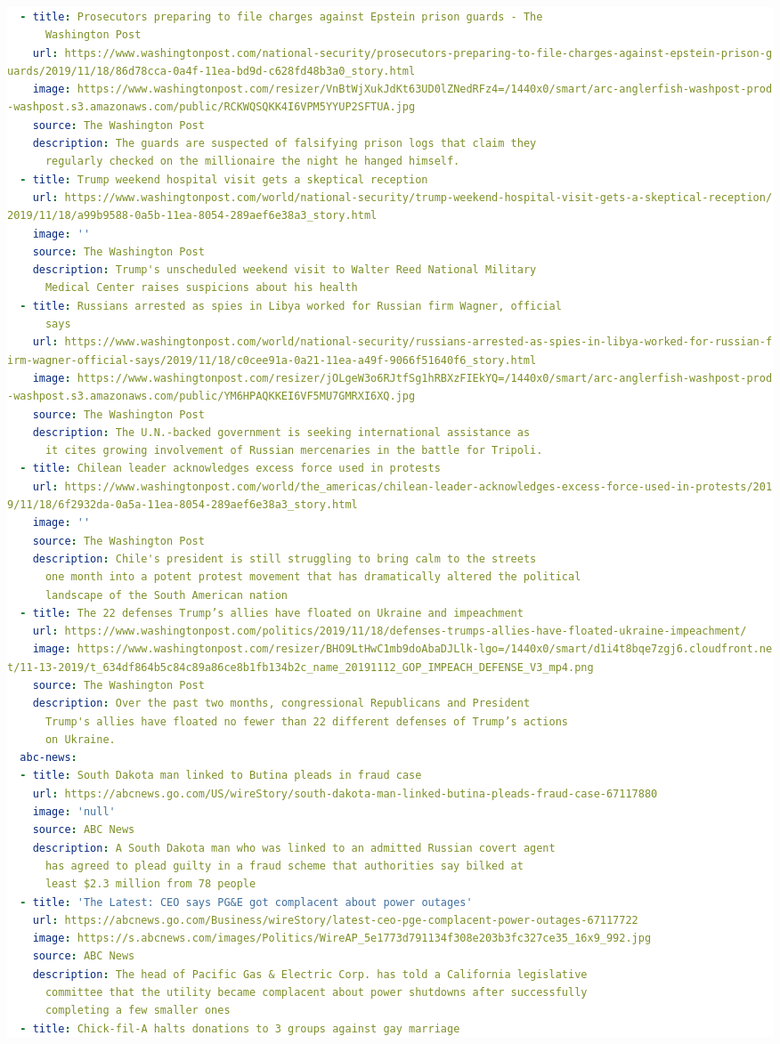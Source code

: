 ```yaml
  - title: Prosecutors preparing to file charges against Epstein prison guards - The
      Washington Post
    url: https://www.washingtonpost.com/national-security/prosecutors-preparing-to-file-charges-against-epstein-prison-guards/2019/11/18/86d78cca-0a4f-11ea-bd9d-c628fd48b3a0_story.html
    image: https://www.washingtonpost.com/resizer/VnBtWjXukJdKt63UD0lZNedRFz4=/1440x0/smart/arc-anglerfish-washpost-prod-washpost.s3.amazonaws.com/public/RCKWQSQKK4I6VPM5YYUP2SFTUA.jpg
    source: The Washington Post
    description: The guards are suspected of falsifying prison logs that claim they
      regularly checked on the millionaire the night he hanged himself.
  - title: Trump weekend hospital visit gets a skeptical reception
    url: https://www.washingtonpost.com/world/national-security/trump-weekend-hospital-visit-gets-a-skeptical-reception/2019/11/18/a99b9588-0a5b-11ea-8054-289aef6e38a3_story.html
    image: ''
    source: The Washington Post
    description: Trump's unscheduled weekend visit to Walter Reed National Military
      Medical Center raises suspicions about his health
  - title: Russians arrested as spies in Libya worked for Russian firm Wagner, official
      says
    url: https://www.washingtonpost.com/world/national-security/russians-arrested-as-spies-in-libya-worked-for-russian-firm-wagner-official-says/2019/11/18/c0cee91a-0a21-11ea-a49f-9066f51640f6_story.html
    image: https://www.washingtonpost.com/resizer/jOLgeW3o6RJtfSg1hRBXzFIEkYQ=/1440x0/smart/arc-anglerfish-washpost-prod-washpost.s3.amazonaws.com/public/YM6HPAQKKEI6VF5MU7GMRXI6XQ.jpg
    source: The Washington Post
    description: The U.N.-backed government is seeking international assistance as
      it cites growing involvement of Russian mercenaries in the battle for Tripoli.
  - title: Chilean leader acknowledges excess force used in protests
    url: https://www.washingtonpost.com/world/the_americas/chilean-leader-acknowledges-excess-force-used-in-protests/2019/11/18/6f2932da-0a5a-11ea-8054-289aef6e38a3_story.html
    image: ''
    source: The Washington Post
    description: Chile's president is still struggling to bring calm to the streets
      one month into a potent protest movement that has dramatically altered the political
      landscape of the South American nation
  - title: The 22 defenses Trump’s allies have floated on Ukraine and impeachment
    url: https://www.washingtonpost.com/politics/2019/11/18/defenses-trumps-allies-have-floated-ukraine-impeachment/
    image: https://www.washingtonpost.com/resizer/BHO9LtHwC1mb9doAbaDJLlk-lgo=/1440x0/smart/d1i4t8bqe7zgj6.cloudfront.net/11-13-2019/t_634df864b5c84c89a86ce8b1fb134b2c_name_20191112_GOP_IMPEACH_DEFENSE_V3_mp4.png
    source: The Washington Post
    description: Over the past two months, congressional Republicans and President
      Trump's allies have floated no fewer than 22 different defenses of Trump’s actions
      on Ukraine.
  abc-news:
  - title: South Dakota man linked to Butina pleads in fraud case
    url: https://abcnews.go.com/US/wireStory/south-dakota-man-linked-butina-pleads-fraud-case-67117880
    image: 'null'
    source: ABC News
    description: A South Dakota man who was linked to an admitted Russian covert agent
      has agreed to plead guilty in a fraud scheme that authorities say bilked at
      least $2.3 million from 78 people
  - title: 'The Latest: CEO says PG&E got complacent about power outages'
    url: https://abcnews.go.com/Business/wireStory/latest-ceo-pge-complacent-power-outages-67117722
    image: https://s.abcnews.com/images/Politics/WireAP_5e1773d791134f308e203b3fc327ce35_16x9_992.jpg
    source: ABC News
    description: The head of Pacific Gas & Electric Corp. has told a California legislative
      committee that the utility became complacent about power shutdowns after successfully
      completing a few smaller ones
  - title: Chick-fil-A halts donations to 3 groups against gay marriage
```